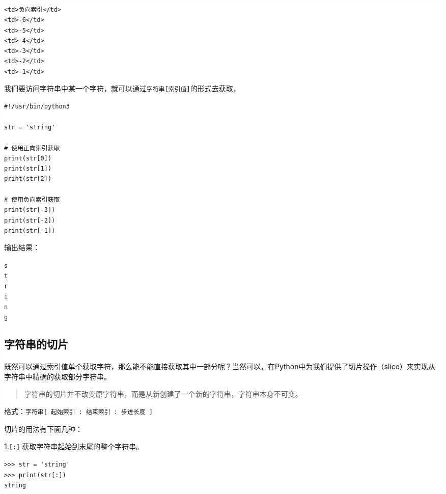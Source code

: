     <td>负向索引</td>
    <td>-6</td>
    <td>-5</td>
    <td>-4</td>
    <td>-3</td>
    <td>-2</td>
    <td>-1</td>
  </tr>
</table>

我们要访问字符串中某一个字符，就可以通过`字符串[索引值]`的形式去获取，

```
#!/usr/bin/python3

str = 'string'

# 使用正向索引获取
print(str[0])
print(str[1])
print(str[2])

# 使用负向索引获取
print(str[-3])
print(str[-2])
print(str[-1])

```
输出结果：
```
s
t
r
i
n
g
```

## 字符串的切片

既然可以通过索引值单个获取字符，那么能不能直接获取其中一部分呢？当然可以，在Python中为我们提供了切片操作（slice）来实现从字符串中精确的获取部分字符串。

>字符串的切片并不改变原字符串，而是从新创建了一个新的字符串，字符串本身不可变。

格式：`字符串[ 起始索引 : 结束索引 : 步进长度 ]`

切片的用法有下面几种：

1.`[:]` 获取字符串起始到末尾的整个字符串。

```
>>> str = 'string'
>>> print(str[:])
string

```
